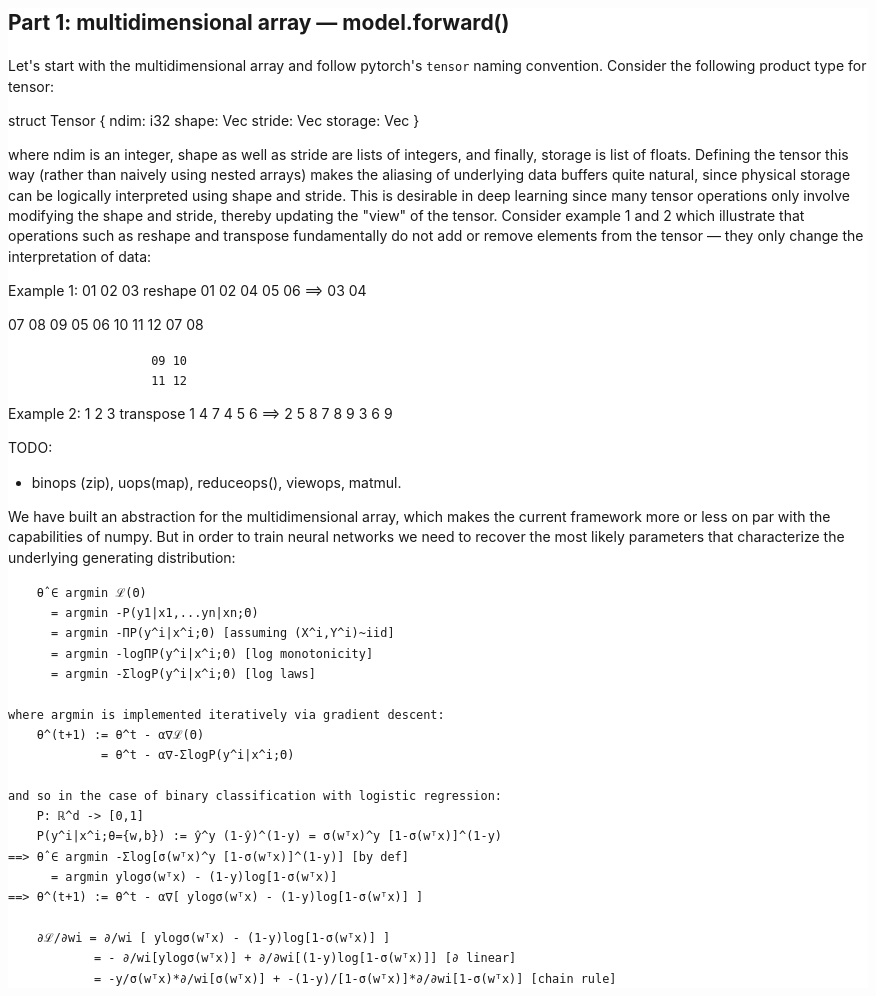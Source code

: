 



## Part 1: multidimensional array — model.forward()
Let's start with the multidimensional array and follow pytorch's `tensor` naming
convention. Consider the following product type for tensor:

struct Tensor {
    ndim: i32
    shape: Vec<usize>
    stride: Vec<usize>
    storage: Vec<f32>
}

where ndim is an integer, shape as well as stride are lists of integers, and
finally, storage is list of floats. Defining the tensor this way (rather than
naively using nested arrays) makes the aliasing of underlying data buffers quite
natural, since  physical storage can be logically interpreted using shape and
stride. This is desirable in deep learning since many tensor operations only
involve modifying the shape and stride, thereby updating the "view" of the tensor.
Consider example 1 and 2 which illustrate that operations such as reshape and
transpose fundamentally do not add or remove elements from the tensor — they only
change the interpretation of data:

Example 1:
01 02 03   reshape      01 02
04 05 06     ==>        03 04

07 08 09                05 06
10 11 12                07 08

                        09 10
                        11 12

Example 2:
1 2 3    transpose    1 4 7
4 5 6      ==>        2 5 8
7 8 9                 3 6 9

TODO:
- binops (zip), uops(map), reduceops(), viewops, matmul.

We have built an abstraction for the multidimensional array, which makes the
current framework more or less on par with the capabilities of numpy. But in
order to train neural networks we need to recover the most likely parameters
that characterize the underlying generating distribution:
```
    θ̂ ∈ argmin ℒ(Θ)
      = argmin -P(y1|x1,...yn|xn;Θ)
      = argmin -ΠP(y^i|x^i;Θ) [assuming (X^i,Y^i)~iid]
      = argmin -logΠP(y^i|x^i;Θ) [log monotonicity]
      = argmin -ΣlogP(y^i|x^i;Θ) [log laws]

where argmin is implemented iteratively via gradient descent:
    θ^(t+1) := θ^t - α∇ℒ(Θ)
             = θ^t - α∇-ΣlogP(y^i|x^i;Θ)

and so in the case of binary classification with logistic regression:
    P: ℝ^d -> [0,1]
    P(y^i|x^i;θ={w,b}) := ŷ^y (1-ŷ)^(1-y) = σ(wᵀx)^y [1-σ(wᵀx)]^(1-y)
==> θ̂ ∈ argmin -Σlog[σ(wᵀx)^y [1-σ(wᵀx)]^(1-y)] [by def]
      = argmin ylogσ(wᵀx) - (1-y)log[1-σ(wᵀx)]
==> θ^(t+1) := θ^t - α∇[ ylogσ(wᵀx) - (1-y)log[1-σ(wᵀx)] ]

    ∂ℒ/∂wi = ∂/wi [ ylogσ(wᵀx) - (1-y)log[1-σ(wᵀx)] ]
            = - ∂/wi[ylogσ(wᵀx)] + ∂/∂wi[(1-y)log[1-σ(wᵀx)]] [∂ linear]
            = -y/σ(wᵀx)*∂/wi[σ(wᵀx)] + -(1-y)/[1-σ(wᵀx)]*∂/∂wi[1-σ(wᵀx)] [chain rule]
```

[0]: https://web.stanford.edu/~jurafsky/slp3/
[1]: https://arxiv.org/pdf/1912.01703
[2]: http://blog.ezyang.com/2019/05/pytorch-internals/
[3]: https://docs.jax.dev/en/latest/autodidax.html
[4]: https://numpy.org/doc/stable/dev/internals.html
[5]: https://numpy.org/doc/stable/reference/arrays.ndarray.html#internal-memory-layout-of-an-ndarray
[6]: https://ocw.mit.edu/courses/18-s096-matrix-calculus-for-machine-learning-and-beyond-january-iap-2023/
[7]: https://indico.ijclab.in2p3.fr/event/2914/contributions/6483/subcontributions/180/attachments/6060/7185/automl-short.pdf
[8]: https://blog.x.com/engineering/en_us/topics/infrastructure/2015/autograd-for-torch
[9]: https://openreview.net/pdf?id=BJJsrmfCZ
[10]: http://www.incompleteideas.net/book/RLbook2020.pdf
[11]: https://arxiv.org/pdf/2312.16730
[12]: https://arxiv.org/abs/2412.05265
[13]: https://spinningup.openai.com/en/latest/
[14]: https://rlhfbook.com/